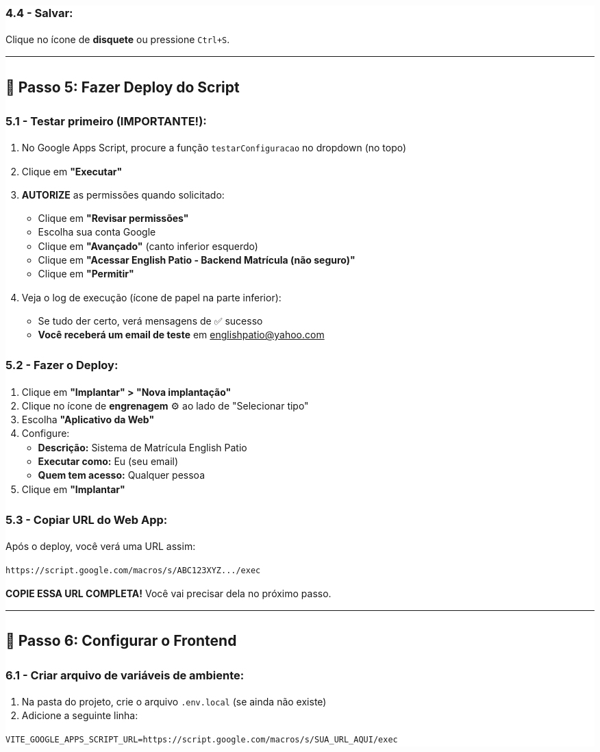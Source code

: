 ### 4.4 - Salvar:

Clique no ícone de **disquete** ou pressione `Ctrl+S`.

---

## 🚀 Passo 5: Fazer Deploy do Script

### 5.1 - Testar primeiro (IMPORTANTE!):

1. No Google Apps Script, procure a função `testarConfiguracao` no dropdown (no topo)
2. Clique em **"Executar"**
3. **AUTORIZE** as permissões quando solicitado:
   - Clique em **"Revisar permissões"**
   - Escolha sua conta Google
   - Clique em **"Avançado"** (canto inferior esquerdo)
   - Clique em **"Acessar English Patio - Backend Matrícula (não seguro)"**
   - Clique em **"Permitir"**

4. Veja o log de execução (ícone de papel na parte inferior):
   - Se tudo der certo, verá mensagens de ✅ sucesso
   - **Você receberá um email de teste** em englishpatio@yahoo.com

### 5.2 - Fazer o Deploy:

1. Clique em **"Implantar" > "Nova implantação"**
2. Clique no ícone de **engrenagem** ⚙️ ao lado de "Selecionar tipo"
3. Escolha **"Aplicativo da Web"**
4. Configure:
   - **Descrição:** Sistema de Matrícula English Patio
   - **Executar como:** Eu (seu email)
   - **Quem tem acesso:** Qualquer pessoa
5. Clique em **"Implantar"**

### 5.3 - Copiar URL do Web App:

Após o deploy, você verá uma URL assim:
```
https://script.google.com/macros/s/ABC123XYZ.../exec
```

**COPIE ESSA URL COMPLETA!** Você vai precisar dela no próximo passo.

---

## 🎨 Passo 6: Configurar o Frontend

### 6.1 - Criar arquivo de variáveis de ambiente:

1. Na pasta do projeto, crie o arquivo `.env.local` (se ainda não existe)
2. Adicione a seguinte linha:

```
VITE_GOOGLE_APPS_SCRIPT_URL=https://script.google.com/macros/s/SUA_URL_AQUI/exec
```
